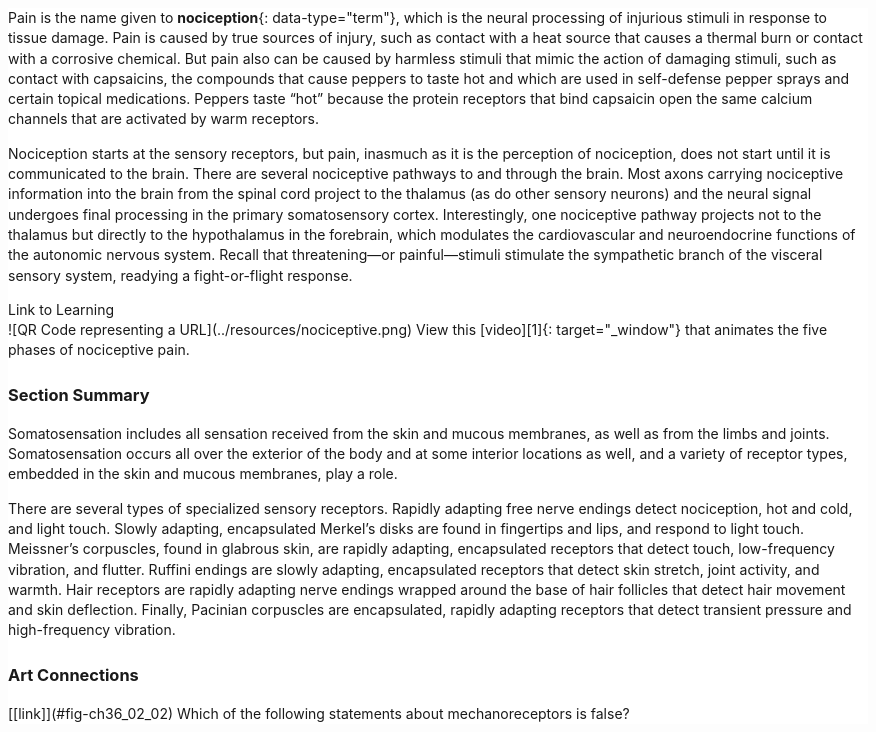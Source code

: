 Pain is the name given to **nociception**{: data-type="term"}, which is the neural processing of injurious stimuli in response to tissue damage. Pain is caused by true sources of injury, such as contact with a heat source that causes a thermal burn or contact with a corrosive chemical. But pain also can be caused by harmless stimuli that mimic the action of damaging stimuli, such as contact with capsaicins, the compounds that cause peppers to taste hot and which are used in self-defense pepper sprays and certain topical medications. Peppers taste “hot” because the protein receptors that bind capsaicin open the same calcium channels that are activated by warm receptors.

Nociception starts at the sensory receptors, but pain, inasmuch as it is the perception of nociception, does not start until it is communicated to the brain. There are several nociceptive pathways to and through the brain. Most axons carrying nociceptive information into the brain from the spinal cord project to the thalamus (as do other sensory neurons) and the neural signal undergoes final processing in the primary somatosensory cortex. Interestingly, one nociceptive pathway projects not to the thalamus but directly to the hypothalamus in the forebrain, which modulates the cardiovascular and neuroendocrine functions of the autonomic nervous system. Recall that threatening—or painful—stimuli stimulate the sympathetic branch of the visceral sensory system, readying a fight-or-flight response.

<div data-type="note" data-has-label="true" class="interactive-embedded-reading" data-label="" markdown="1">
<div data-type="title">
Link to Learning
</div>
<span data-type="media" data-alt="QR Code representing a URL"> ![QR Code representing a URL](../resources/nociceptive.png) </span>
View this [video][1]{: target="_window"} that animates the five phases of nociceptive pain.

<div data-type="media" id="eip-id8192636" data-alt="nociceptive">
<iframe width="660" height="371.4" src="https://www.openstaxcollege.org/l/nociceptive"></iframe>
</div>
</div>

### Section Summary

Somatosensation includes all sensation received from the skin and mucous membranes, as well as from the limbs and joints. Somatosensation occurs all over the exterior of the body and at some interior locations as well, and a variety of receptor types, embedded in the skin and mucous membranes, play a role.

There are several types of specialized sensory receptors. Rapidly adapting free nerve endings detect nociception, hot and cold, and light touch. Slowly adapting, encapsulated Merkel’s disks are found in fingertips and lips, and respond to light touch. Meissner’s corpuscles, found in glabrous skin, are rapidly adapting, encapsulated receptors that detect touch, low-frequency vibration, and flutter. Ruffini endings are slowly adapting, encapsulated receptors that detect skin stretch, joint activity, and warmth. Hair receptors are rapidly adapting nerve endings wrapped around the base of hair follicles that detect hair movement and skin deflection. Finally, Pacinian corpuscles are encapsulated, rapidly adapting receptors that detect transient pressure and high-frequency vibration.

### Art Connections

<div data-type="exercise">
<div data-type="problem" markdown="1">
[[link]](#fig-ch36_02_02) Which of the following statements about mechanoreceptors is false?


[1]: http://openstaxcollege.org/l/nociceptive
